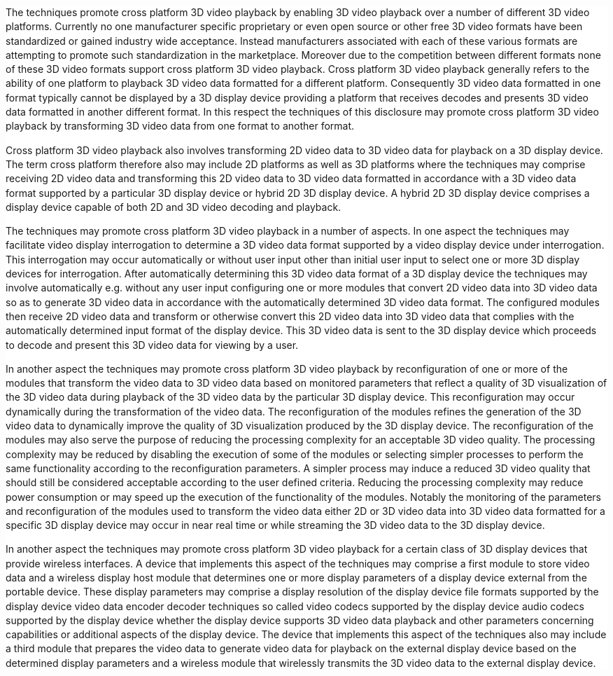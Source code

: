 
The techniques promote cross platform 3D video playback by enabling 3D video playback over a number of different 3D video platforms. Currently no one manufacturer specific proprietary or even open source or other free 3D video formats have been standardized or gained industry wide acceptance. Instead manufacturers associated with each of these various formats are attempting to promote such standardization in the marketplace. Moreover due to the competition between different formats none of these 3D video formats support cross platform 3D video playback. Cross platform 3D video playback generally refers to the ability of one platform to playback 3D video data formatted for a different platform. Consequently 3D video data formatted in one format typically cannot be displayed by a 3D display device providing a platform that receives decodes and presents 3D video data formatted in another different format. In this respect the techniques of this disclosure may promote cross platform 3D video playback by transforming 3D video data from one format to another format.

Cross platform 3D video playback also involves transforming 2D video data to 3D video data for playback on a 3D display device. The term cross platform therefore also may include 2D platforms as well as 3D platforms where the techniques may comprise receiving 2D video data and transforming this 2D video data to 3D video data formatted in accordance with a 3D video data format supported by a particular 3D display device or hybrid 2D 3D display device. A hybrid 2D 3D display device comprises a display device capable of both 2D and 3D video decoding and playback.

The techniques may promote cross platform 3D video playback in a number of aspects. In one aspect the techniques may facilitate video display interrogation to determine a 3D video data format supported by a video display device under interrogation. This interrogation may occur automatically or without user input other than initial user input to select one or more 3D display devices for interrogation. After automatically determining this 3D video data format of a 3D display device the techniques may involve automatically e.g. without any user input configuring one or more modules that convert 2D video data into 3D video data so as to generate 3D video data in accordance with the automatically determined 3D video data format. The configured modules then receive 2D video data and transform or otherwise convert this 2D video data into 3D video data that complies with the automatically determined input format of the display device. This 3D video data is sent to the 3D display device which proceeds to decode and present this 3D video data for viewing by a user.

In another aspect the techniques may promote cross platform 3D video playback by reconfiguration of one or more of the modules that transform the video data to 3D video data based on monitored parameters that reflect a quality of 3D visualization of the 3D video data during playback of the 3D video data by the particular 3D display device. This reconfiguration may occur dynamically during the transformation of the video data. The reconfiguration of the modules refines the generation of the 3D video data to dynamically improve the quality of 3D visualization produced by the 3D display device. The reconfiguration of the modules may also serve the purpose of reducing the processing complexity for an acceptable 3D video quality. The processing complexity may be reduced by disabling the execution of some of the modules or selecting simpler processes to perform the same functionality according to the reconfiguration parameters. A simpler process may induce a reduced 3D video quality that should still be considered acceptable according to the user defined criteria. Reducing the processing complexity may reduce power consumption or may speed up the execution of the functionality of the modules. Notably the monitoring of the parameters and reconfiguration of the modules used to transform the video data either 2D or 3D video data into 3D video data formatted for a specific 3D display device may occur in near real time or while streaming the 3D video data to the 3D display device.

In another aspect the techniques may promote cross platform 3D video playback for a certain class of 3D display devices that provide wireless interfaces. A device that implements this aspect of the techniques may comprise a first module to store video data and a wireless display host module that determines one or more display parameters of a display device external from the portable device. These display parameters may comprise a display resolution of the display device file formats supported by the display device video data encoder decoder techniques so called video codecs supported by the display device audio codecs supported by the display device whether the display device supports 3D video data playback and other parameters concerning capabilities or additional aspects of the display device. The device that implements this aspect of the techniques also may include a third module that prepares the video data to generate video data for playback on the external display device based on the determined display parameters and a wireless module that wirelessly transmits the 3D video data to the external display device.
